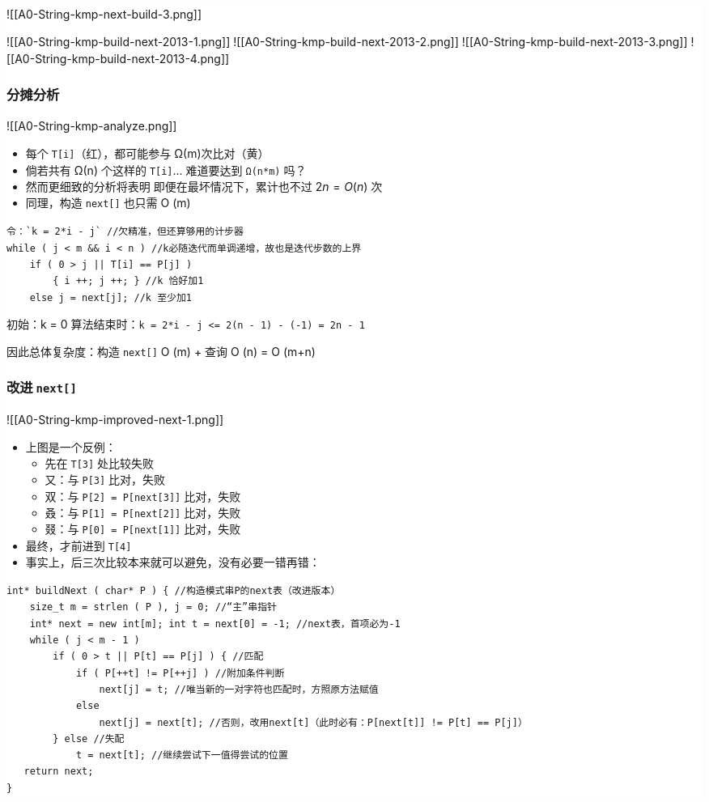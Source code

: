 ![[A0-String-kmp-next-build-3.png]]

![[A0-String-kmp-build-next-2013-1.png]]
![[A0-String-kmp-build-next-2013-2.png]]
![[A0-String-kmp-build-next-2013-3.png]]
![[A0-String-kmp-build-next-2013-4.png]]
### 分摊分析
![[A0-String-kmp-analyze.png]]
- 每个 `T[i]`（红），都可能参与 Ω(m)次比对（黄）
- 倘若共有 Ω(n) 个这样的 `T[i]`... 难道要达到 `Ω(n*m)` 吗？
- 然而更细致的分析将表明 即便在最坏情况下，累计也不过 $2n=O (n)$ 次
- 同理，构造 `next[]` 也只需 O (m)

```
令：`k = 2*i - j` //欠精准，但还算够用的计步器
while ( j < m && i < n ) //k必随迭代而单调递增，故也是迭代步数的上界 
	if ( 0 > j || T[i] == P[j] ) 
		{ i ++; j ++; } //k 恰好加1 
	else j = next[j]; //k 至少加1 
```

初始：k = 0
算法结束时：`k = 2*i - j <= 2(n - 1) - (-1) = 2n - 1` 

因此总体复杂度：构造 `next[]` O (m) + 查询 O (n) = O (m+n)

### 改进 `next[]`
![[A0-String-kmp-improved-next-1.png]]
- 上图是一个反例：
	- 先在 `T[3]` 处比较失败
	- 又：与 `P[3]` 比对，失败 
	- 双：与 `P[2] = P[next[3]]` 比对，失败 
	- 叒：与 `P[1] = P[next[2]]` 比对，失败 
	- 叕：与 `P[0] = P[next[1]]` 比对，失败
- 最终，才前进到 `T[4]` 
- 事实上，后三次比较本来就可以避免，没有必要一错再错：

```
int* buildNext ( char* P ) { //构造模式串P的next表（改进版本）
	size_t m = strlen ( P ), j = 0; //“主”串指针
	int* next = new int[m]; int t = next[0] = -1; //next表，首项必为-1
	while ( j < m - 1 )
	    if ( 0 > t || P[t] == P[j] ) { //匹配
	        if ( P[++t] != P[++j] ) //附加条件判断
		        next[j] = t; //唯当新的一对字符也匹配时，方照原方法赋值
	        else
		        next[j] = next[t]; //否则，改用next[t]（此时必有：P[next[t]] != P[t] == P[j]）
	    } else //失配
	        t = next[t]; //继续尝试下一值得尝试的位置
   return next;
}
```

